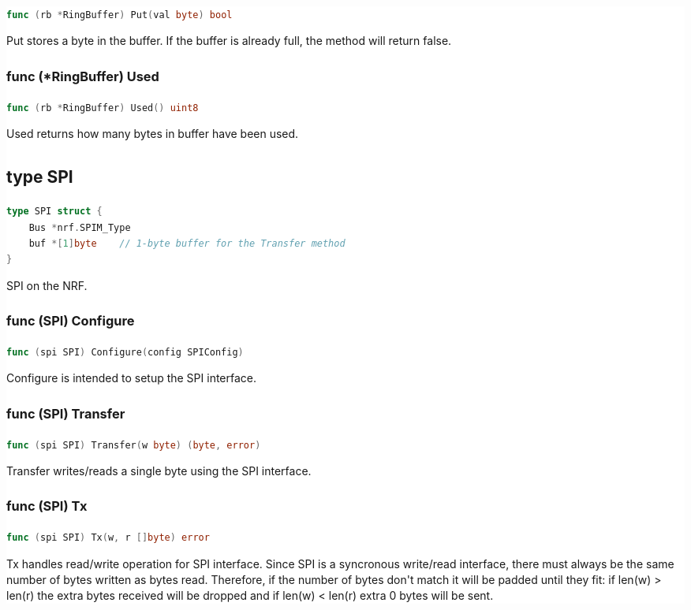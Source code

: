 ```go
func (rb *RingBuffer) Put(val byte) bool
```

Put stores a byte in the buffer. If the buffer is already
full, the method will return false.


### func (*RingBuffer) Used

```go
func (rb *RingBuffer) Used() uint8
```

Used returns how many bytes in buffer have been used.




## type SPI

```go
type SPI struct {
	Bus	*nrf.SPIM_Type
	buf	*[1]byte	// 1-byte buffer for the Transfer method
}
```

SPI on the NRF.



### func (SPI) Configure

```go
func (spi SPI) Configure(config SPIConfig)
```

Configure is intended to setup the SPI interface.


### func (SPI) Transfer

```go
func (spi SPI) Transfer(w byte) (byte, error)
```

Transfer writes/reads a single byte using the SPI interface.


### func (SPI) Tx

```go
func (spi SPI) Tx(w, r []byte) error
```

Tx handles read/write operation for SPI interface. Since SPI is a syncronous
write/read interface, there must always be the same number of bytes written
as bytes read. Therefore, if the number of bytes don't match it will be
padded until they fit: if len(w) > len(r) the extra bytes received will be
dropped and if len(w) < len(r) extra 0 bytes will be sent.
